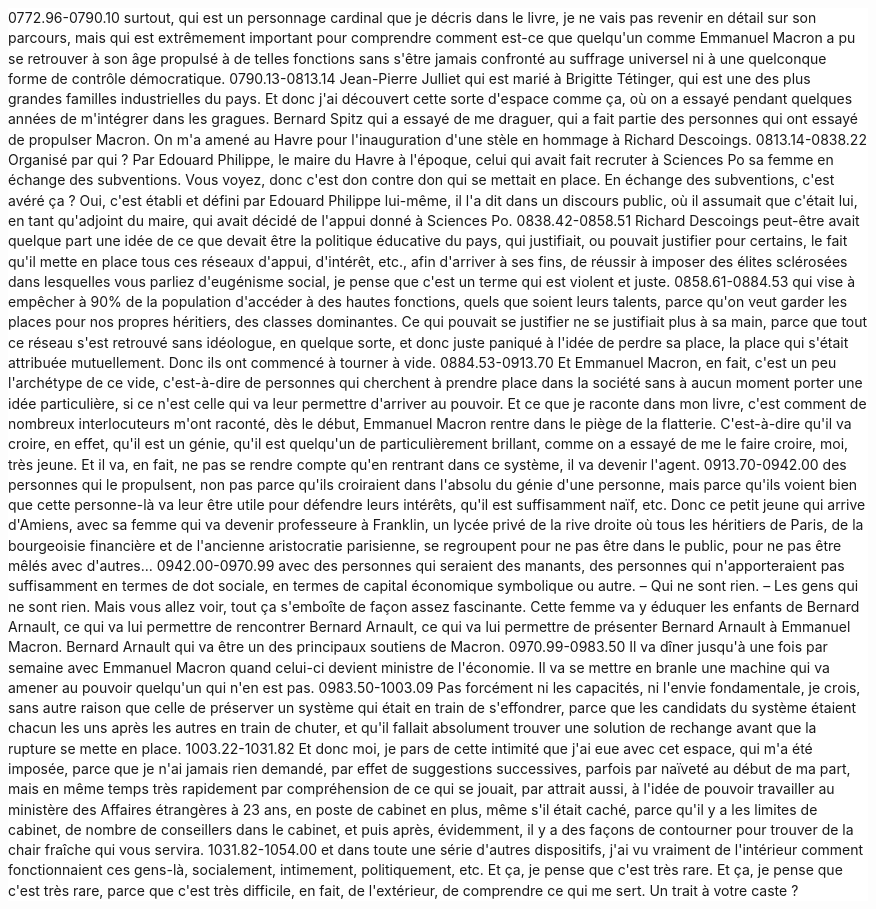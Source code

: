 0772.96-0790.10   surtout, qui est un personnage cardinal que je décris dans le livre, je ne vais pas revenir en détail sur son parcours, mais qui est extrêmement important pour comprendre comment est-ce que quelqu'un comme Emmanuel Macron a pu se retrouver à son âge propulsé à de telles fonctions sans s'être jamais confronté au suffrage universel ni à une quelconque forme de contrôle démocratique.
0790.13-0813.14   Jean-Pierre Julliet qui est marié à Brigitte Tétinger, qui est une des plus grandes familles industrielles du pays. Et donc j'ai découvert cette sorte d'espace comme ça, où on a essayé pendant quelques années de m'intégrer dans les gragues. Bernard Spitz qui a essayé de me draguer, qui a fait partie des personnes qui ont essayé de propulser Macron. On m'a amené au Havre pour l'inauguration d'une stèle en hommage à Richard Descoings.
0813.14-0838.22   Organisé par qui ? Par Edouard Philippe, le maire du Havre à l'époque, celui qui avait fait recruter à Sciences Po sa femme en échange des subventions. Vous voyez, donc c'est don contre don qui se mettait en place. En échange des subventions, c'est avéré ça ? Oui, c'est établi et défini par Edouard Philippe lui-même, il l'a dit dans un discours public, où il assumait que c'était lui, en tant qu'adjoint du maire, qui avait décidé de l'appui donné à Sciences Po.
0838.42-0858.51   Richard Descoings peut-être avait quelque part une idée de ce que devait être la politique éducative du pays, qui justifiait, ou pouvait justifier pour certains, le fait qu'il mette en place tous ces réseaux d'appui, d'intérêt, etc., afin d'arriver à ses fins, de réussir à imposer des élites sclérosées dans lesquelles vous parliez d'eugénisme social, je pense que c'est un terme qui est violent et juste.
0858.61-0884.53   qui vise à empêcher à 90% de la population d'accéder à des hautes fonctions, quels que soient leurs talents, parce qu'on veut garder les places pour nos propres héritiers, des classes dominantes. Ce qui pouvait se justifier ne se justifiait plus à sa main, parce que tout ce réseau s'est retrouvé sans idéologue, en quelque sorte, et donc juste paniqué à l'idée de perdre sa place, la place qui s'était attribuée mutuellement. Donc ils ont commencé à tourner à vide.
0884.53-0913.70   Et Emmanuel Macron, en fait, c'est un peu l'archétype de ce vide, c'est-à-dire de personnes qui cherchent à prendre place dans la société sans à aucun moment porter une idée particulière, si ce n'est celle qui va leur permettre d'arriver au pouvoir. Et ce que je raconte dans mon livre, c'est comment de nombreux interlocuteurs m'ont raconté, dès le début, Emmanuel Macron rentre dans le piège de la flatterie. C'est-à-dire qu'il va croire, en effet, qu'il est un génie, qu'il est quelqu'un de particulièrement brillant, comme on a essayé de me le faire croire, moi, très jeune. Et il va, en fait, ne pas se rendre compte qu'en rentrant dans ce système, il va devenir l'agent.
0913.70-0942.00   des personnes qui le propulsent, non pas parce qu'ils croiraient dans l'absolu du génie d'une personne, mais parce qu'ils voient bien que cette personne-là va leur être utile pour défendre leurs intérêts, qu'il est suffisamment naïf, etc. Donc ce petit jeune qui arrive d'Amiens, avec sa femme qui va devenir professeure à Franklin, un lycée privé de la rive droite où tous les héritiers de Paris, de la bourgeoisie financière et de l'ancienne aristocratie parisienne, se regroupent pour ne pas être dans le public, pour ne pas être mêlés avec d'autres...
0942.00-0970.99   avec des personnes qui seraient des manants, des personnes qui n'apporteraient pas suffisamment en termes de dot sociale, en termes de capital économique symbolique ou autre. – Qui ne sont rien. – Les gens qui ne sont rien. Mais vous allez voir, tout ça s'emboîte de façon assez fascinante. Cette femme va y éduquer les enfants de Bernard Arnault, ce qui va lui permettre de rencontrer Bernard Arnault, ce qui va lui permettre de présenter Bernard Arnault à Emmanuel Macron. Bernard Arnault qui va être un des principaux soutiens de Macron.
0970.99-0983.50   Il va dîner jusqu'à une fois par semaine avec Emmanuel Macron quand celui-ci devient ministre de l'économie. Il va se mettre en branle une machine qui va amener au pouvoir quelqu'un qui n'en est pas.
0983.50-1003.09   Pas forcément ni les capacités, ni l'envie fondamentale, je crois, sans autre raison que celle de préserver un système qui était en train de s'effondrer, parce que les candidats du système étaient chacun les uns après les autres en train de chuter, et qu'il fallait absolument trouver une solution de rechange avant que la rupture se mette en place.
1003.22-1031.82   Et donc moi, je pars de cette intimité que j'ai eue avec cet espace, qui m'a été imposée, parce que je n'ai jamais rien demandé, par effet de suggestions successives, parfois par naïveté au début de ma part, mais en même temps très rapidement par compréhension de ce qui se jouait, par attrait aussi, à l'idée de pouvoir travailler au ministère des Affaires étrangères à 23 ans, en poste de cabinet en plus, même s'il était caché, parce qu'il y a les limites de cabinet, de nombre de conseillers dans le cabinet, et puis après, évidemment, il y a des façons de contourner pour trouver de la chair fraîche qui vous servira.
1031.82-1054.00   et dans toute une série d'autres dispositifs, j'ai vu vraiment de l'intérieur comment fonctionnaient ces gens-là, socialement, intimement, politiquement, etc. Et ça, je pense que c'est très rare. Et ça, je pense que c'est très rare, parce que c'est très difficile, en fait, de l'extérieur, de comprendre ce qui me sert. Un trait à votre caste ?